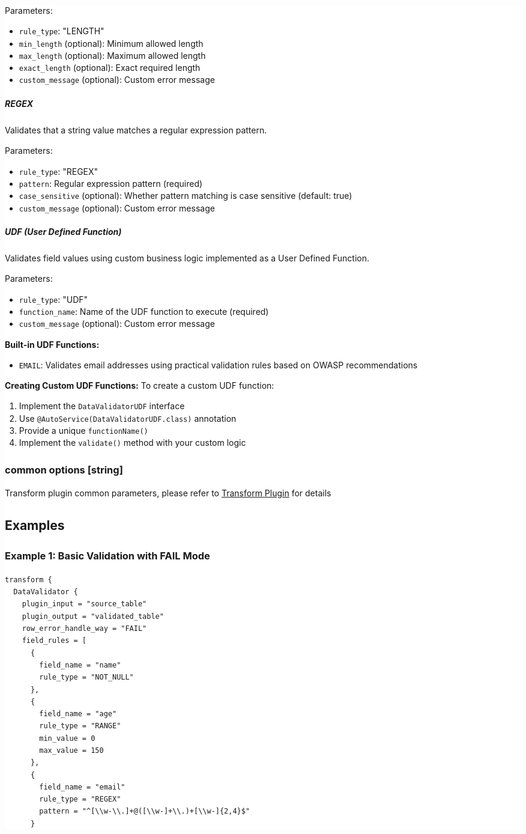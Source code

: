 Parameters:
- `rule_type`: "LENGTH"
- `min_length` (optional): Minimum allowed length
- `max_length` (optional): Maximum allowed length
- `exact_length` (optional): Exact required length
- `custom_message` (optional): Custom error message

##### REGEX
Validates that a string value matches a regular expression pattern.

Parameters:
- `rule_type`: "REGEX"
- `pattern`: Regular expression pattern (required)
- `case_sensitive` (optional): Whether pattern matching is case sensitive (default: true)
- `custom_message` (optional): Custom error message

##### UDF (User Defined Function)
Validates field values using custom business logic implemented as a User Defined Function.

Parameters:
- `rule_type`: "UDF"
- `function_name`: Name of the UDF function to execute (required)
- `custom_message` (optional): Custom error message

**Built-in UDF Functions:**
- `EMAIL`: Validates email addresses using practical validation rules based on OWASP recommendations

**Creating Custom UDF Functions:**
To create a custom UDF function:
1. Implement the `DataValidatorUDF` interface
2. Use `@AutoService(DataValidatorUDF.class)` annotation
3. Provide a unique `functionName()`
4. Implement the `validate()` method with your custom logic

### common options [string]

Transform plugin common parameters, please refer to [Transform Plugin](common-options.md) for details

## Examples

### Example 1: Basic Validation with FAIL Mode

```hocon
transform {
  DataValidator {
    plugin_input = "source_table"
    plugin_output = "validated_table"
    row_error_handle_way = "FAIL"
    field_rules = [
      {
        field_name = "name"
        rule_type = "NOT_NULL"
      },
      {
        field_name = "age"
        rule_type = "RANGE"
        min_value = 0
        max_value = 150
      },
      {
        field_name = "email"
        rule_type = "REGEX"
        pattern = "^[\\w-\\.]+@([\\w-]+\\.)+[\\w-]{2,4}$"
      }
```